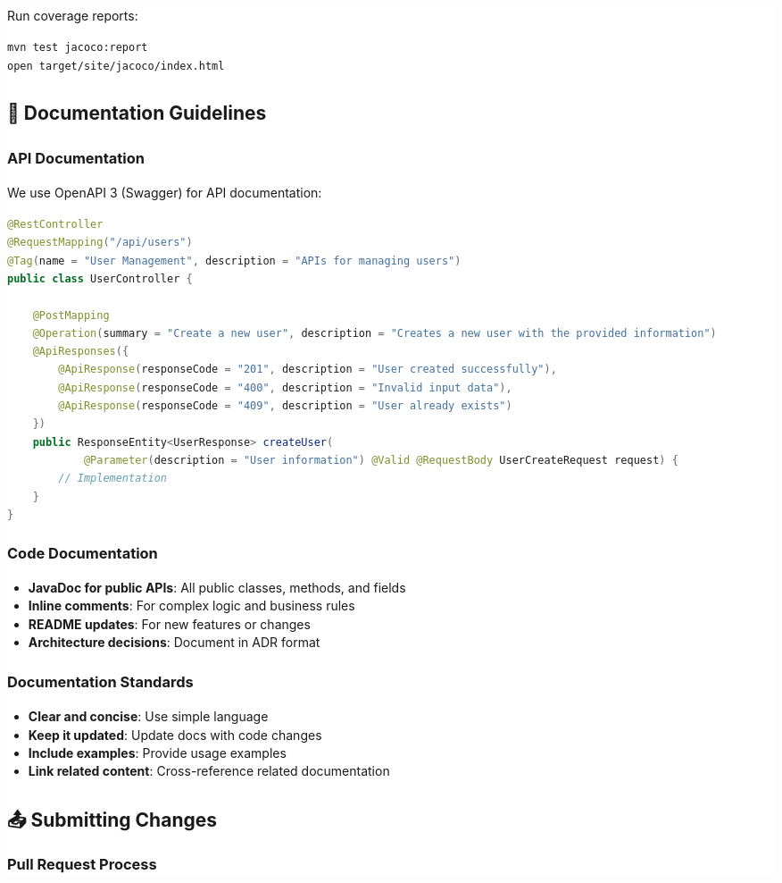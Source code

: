 Run coverage reports:

```bash
mvn test jacoco:report
open target/site/jacoco/index.html
```

## 📝 Documentation Guidelines

### API Documentation

We use OpenAPI 3 (Swagger) for API documentation:

```java
@RestController
@RequestMapping("/api/users")
@Tag(name = "User Management", description = "APIs for managing users")
public class UserController {

    @PostMapping
    @Operation(summary = "Create a new user", description = "Creates a new user with the provided information")
    @ApiResponses({
        @ApiResponse(responseCode = "201", description = "User created successfully"),
        @ApiResponse(responseCode = "400", description = "Invalid input data"),
        @ApiResponse(responseCode = "409", description = "User already exists")
    })
    public ResponseEntity<UserResponse> createUser(
            @Parameter(description = "User information") @Valid @RequestBody UserCreateRequest request) {
        // Implementation
    }
}
```

### Code Documentation

-   **JavaDoc for public APIs**: All public classes, methods, and fields
-   **Inline comments**: For complex logic and business rules
-   **README updates**: For new features or changes
-   **Architecture decisions**: Document in ADR format

### Documentation Standards

-   **Clear and concise**: Use simple language
-   **Keep it updated**: Update docs with code changes
-   **Include examples**: Provide usage examples
-   **Link related content**: Cross-reference related documentation

## 📤 Submitting Changes

### Pull Request Process
